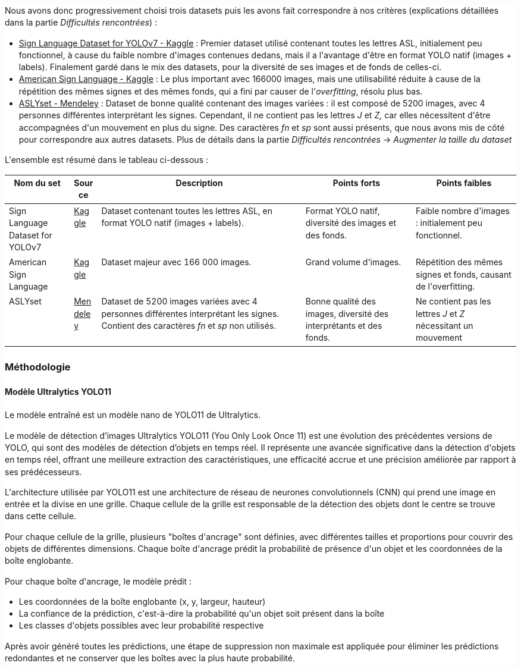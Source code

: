 
Nous avons donc progressivement choisi trois datasets puis les avons fait correspondre à nos critères (explications détaillées dans la partie *Difficultés rencontrées*) :

- [Sign Language Dataset for YOLOv7 - Kaggle](https://www.kaggle.com/datasets/daskoushik/sign-language-dataset-for-yolov7) : Premier dataset utilisé contenant toutes les lettres ASL, initialement peu fonctionnel, à cause du faible nombre d'images contenues dedans, mais il a l'avantage d'être en format YOLO natif (images + labels). Finalement gardé dans le mix des datasets, pour la diversité de ses images et de fonds de celles-ci. 
- [American Sign Language - Kaggle](https://www.kaggle.com/datasets/kapillondhe/american-sign-language) : Le plus important avec 166000 images, mais une utilisabilité réduite à cause de la répétition des mêmes signes et des mêmes fonds, qui a fini par causer de l'*overfitting*, résolu plus bas.
- [ASLYset - Mendeley](https://data.mendeley.com/datasets/xs6mvhx6rh/1) : Dataset de bonne qualité contenant des images variées : il est composé de 5200 images, avec 4 personnes différentes interprétant les signes. Cependant, il ne contient pas les lettres *J* et *Z,* car elles nécessitent d'être accompagnées d'un mouvement en plus du signe. Des caractères *fn* et *sp* sont aussi présents, que nous avons mis de côté pour correspondre aux autres datasets. Plus de détails dans la partie *Difficultés rencontrées* &rarr; *Augmenter la taille du dataset*

L'ensemble est résumé dans le tableau ci-dessous :

| Nom du set                        | Source              | Description              | Points forts       | Points faibles         |
|-----------------------------------|---------------------|--------------------------|--------------------|------------------------|
| Sign Language Dataset for YOLOv7 | [Kaggle](https://www.kaggle.com/datasets/daskoushik/sign-language-dataset-for-yolov7)           | Dataset contenant toutes les lettres ASL, en format YOLO natif (images + labels).                                                                                         | Format YOLO natif, diversité des images et des fonds.                                           | Faible nombre d'images : initialement peu fonctionnel.          |
| American Sign Language            | [Kaggle](https://www.kaggle.com/datasets/kapillondhe/american-sign-language)                   | Dataset majeur avec 166 000 images.                                                                                                                                       | Grand volume d'images.                                                                          | Répétition des mêmes signes et fonds, causant de l'overfitting. |
| ASLYset                           | [Mendeley](https://data.mendeley.com/datasets/xs6mvhx6rh/1)                                    | Dataset de 5200 images variées avec 4 personnes différentes interprétant les signes. Contient des caractères *fn* et *sp* non utilisés.                                    | Bonne qualité des images, diversité des interprétants et des fonds.                            | Ne contient pas les lettres *J* et *Z* nécessitant un mouvement |  


### Méthodologie

#### Modèle Ultralytics YOLO11
Le modèle entraîné est un modèle nano de YOLO11 de Ultralytics.

Le modèle de détection d’images Ultralytics YOLO11 (You Only Look Once 11) est une évolution des précédentes versions de YOLO, qui sont des modèles de détection d’objets en temps réel. Il représente une avancée significative dans la détection d'objets en temps réel, offrant une meilleure extraction des caractéristiques, une efficacité accrue et une précision améliorée par rapport à ses prédécesseurs.

L'architecture utilisée par YOLO11 est une architecture de réseau de neurones convolutionnels (CNN) qui prend une image en entrée et la divise en une grille. Chaque cellule de la grille est responsable de la détection des objets dont le centre se trouve dans cette cellule.

Pour chaque cellule de la grille, plusieurs "boîtes d'ancrage" sont définies, avec différentes tailles et proportions pour couvrir des objets de différentes dimensions. Chaque boîte d'ancrage prédit la probabilité de présence d'un objet et les coordonnées de la boîte englobante.

Pour chaque boîte d'ancrage, le modèle prédit :
- Les coordonnées de la boîte englobante (x, y, largeur, hauteur)
- La confiance de la prédiction, c'est-à-dire la probabilité qu'un objet soit présent dans la boîte
- Les classes d'objets possibles avec leur probabilité respective

Après avoir généré toutes les prédictions, une étape de suppression non maximale est appliquée pour éliminer les prédictions redondantes et ne conserver que les boîtes avec la plus haute probabilité.
